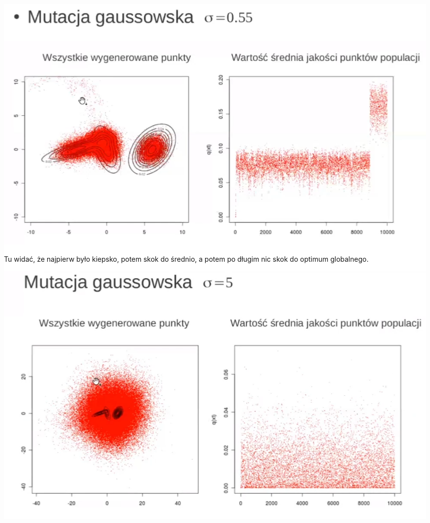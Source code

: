 ![image-20250310183718148](img/image-20250310183718148.png)

Tu widać, że najpierw było kiepsko, potem skok do średnio, a potem po długim nic skok do optimum globalnego.

![image-20250310183857254](img/image-20250310183857254.png)

